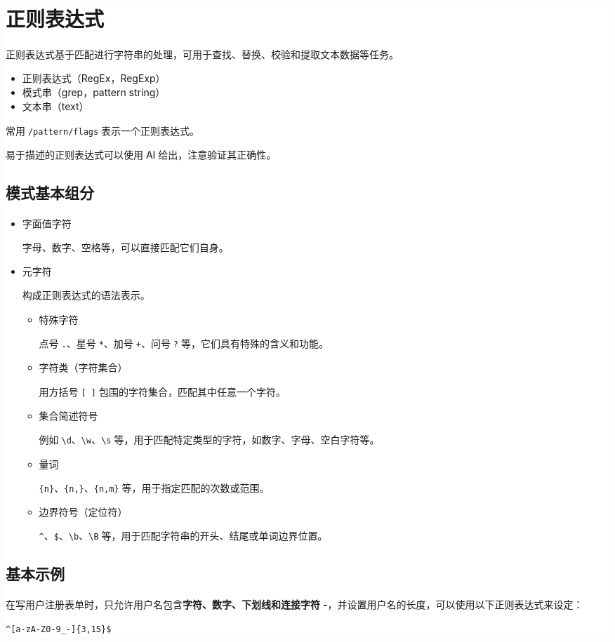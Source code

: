 # 正则表达式

正则表达式基于匹配进行字符串的处理，可用于查找、替换、校验和提取文本数据等任务。

- 正则表达式（RegEx，RegExp）
- 模式串（grep，pattern string）
- 文本串（text）

常用 `/pattern/flags` 表示一个正则表达式。

易于描述的正则表达式可以使用 AI 给出，注意验证其正确性。

## 模式基本组分

- 字面值字符

	字母、数字、空格等，可以直接匹配它们自身。

- 元字符

  构成正则表达式的语法表示。

  - 特殊字符

  	点号 `.`、星号 `*`、加号 `+`、问号 `?` 等，它们具有特殊的含义和功能。

  - 字符类（字符集合）

  	用方括号 `[ ]` 包围的字符集合，匹配其中任意一个字符。

  - 集合简述符号

  	例如 `\d`、`\w`、`\s` 等，用于匹配特定类型的字符，如数字、字母、空白字符等。

  - 量词

    `{n}`、`{n,}`、`{n,m}` 等，用于指定匹配的次数或范围。

  - 边界符号（定位符）

    `^`、`$`、`\b`、`\B` 等，用于匹配字符串的开头、结尾或单词边界位置。

## 基本示例

在写用户注册表单时，只允许用户名包含**字符、数字、下划线和连接字符** **-**，并设置用户名的长度，可以使用以下正则表达式来设定：

```
^[a-zA-Z0-9_-]{3,15}$
```
